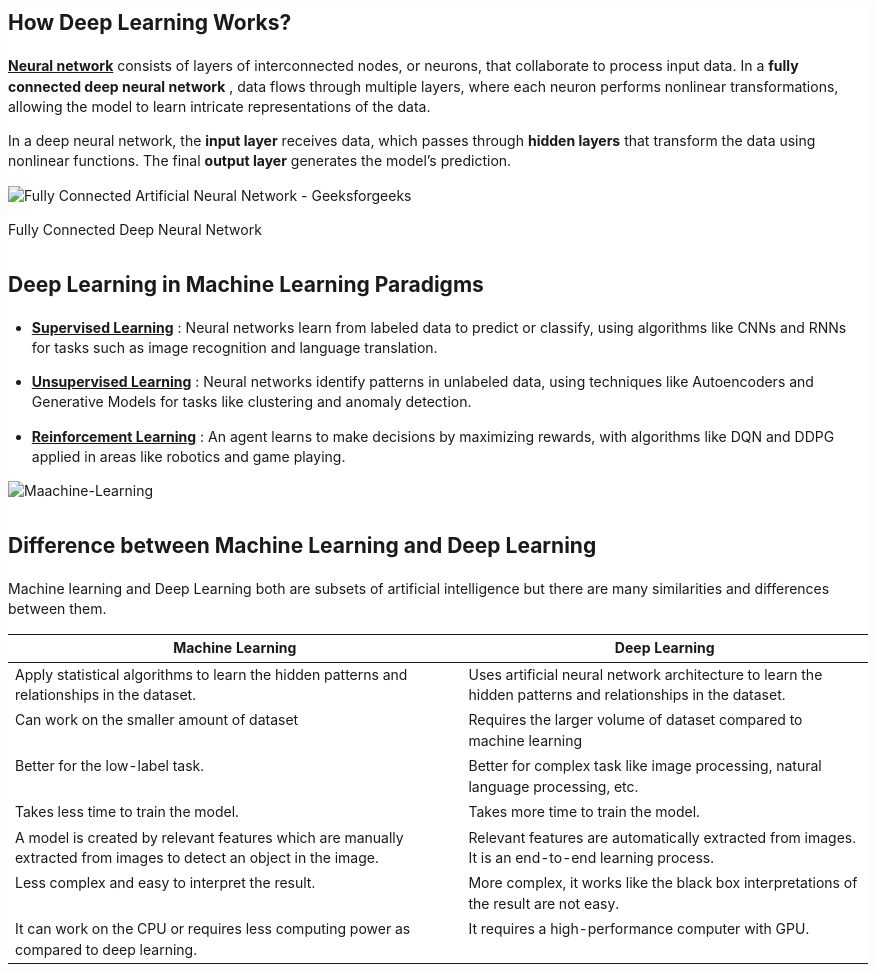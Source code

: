 ## ****How Deep Learning Works****?

[****Neural network****](https://www.geeksforgeeks.org/neural-networks-a-beginners-guide/) consists of layers of interconnected nodes, or neurons, that collaborate to process input data. In a ****fully connected deep neural network**** , data flows through multiple layers, where each neuron performs nonlinear transformations, allowing the model to learn intricate representations of the data.

In a deep neural network, the ****input layer**** receives data, which passes through ****hidden layers**** that transform the data using nonlinear functions. The final ****output layer**** generates the model’s prediction.

![Fully Connected Artificial Neural Network - Geeksforgeeks](https://media.geeksforgeeks.org/wp-content/uploads/20211226150052/kisspngdeeplearningartificialneuralnetworkmachineleneurons5adb77d61591897756916615243325020884.png)

Fully Connected Deep Neural Network

## Deep Learning in Machine Learning Paradigms

  * [****Supervised Learning****](https://www.geeksforgeeks.org/supervised-machine-learning/) : Neural networks learn from labeled data to predict or classify, using algorithms like CNNs and RNNs for tasks such as image recognition and language translation.


  * [****Unsupervised Learning****](https://www.geeksforgeeks.org/unsupervised-learning/) : Neural networks identify patterns in unlabeled data, using techniques like Autoencoders and Generative Models for tasks like clustering and anomaly detection.


  * [****Reinforcement Learning****](https://www.geeksforgeeks.org/what-is-reinforcement-learning/) : An agent learns to make decisions by maximizing rewards, with algorithms like DQN and DDPG applied in areas like robotics and game playing.

![Maachine-Learning](https://media.geeksforgeeks.org/wp-content/uploads/20250205014111659545/Maachine-Learning.webp)

## ****Difference between Machine Learning and Deep Learning****

Machine learning and Deep Learning both are subsets of artificial intelligence but there are many similarities and differences between them.

Machine Learning |  Deep Learning  
---|---  
Apply statistical algorithms to learn the hidden patterns and relationships in the dataset. | Uses artificial neural network architecture to learn the hidden patterns and relationships in the dataset.  
Can work on the smaller amount of dataset | Requires the larger volume of dataset compared to machine learning  
Better for the low-label task. | Better for complex task like image processing, natural language processing, etc.  
Takes less time to train the model. | Takes more time to train the model.  
A model is created by relevant features which are manually extracted from images to detect an object in the image. | Relevant features are automatically extracted from images. It is an end-to-end learning process.  
Less complex and easy to interpret the result. | More complex, it works like the black box interpretations of the result are not easy.  
It can work on the CPU or requires less computing power as compared to deep learning. | It requires a high-performance computer with GPU.  
  